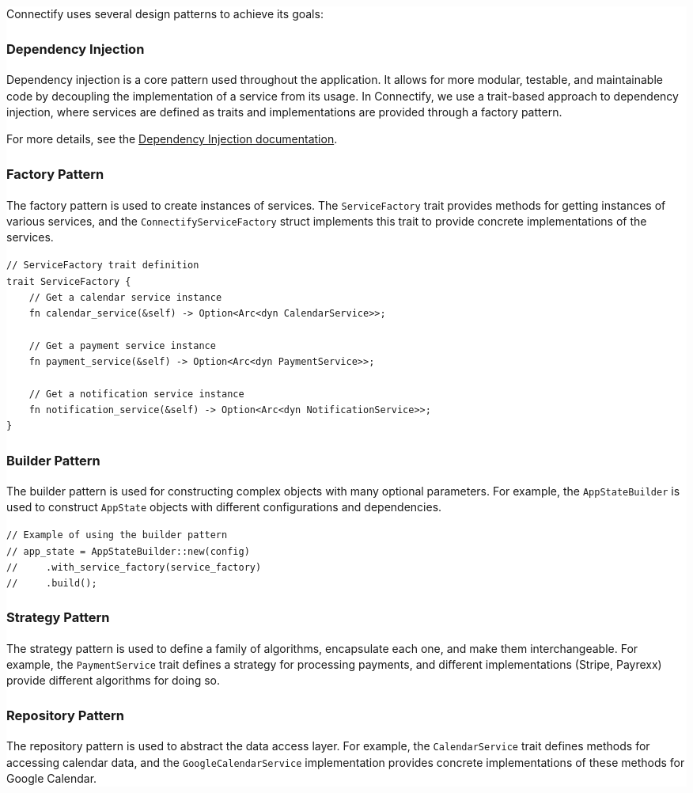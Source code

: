 Connectify uses several design patterns to achieve its goals:

### Dependency Injection

Dependency injection is a core pattern used throughout the application. It allows for more modular, testable, and maintainable code by decoupling the implementation of a service from its usage. In Connectify, we use a trait-based approach to dependency injection, where services are defined as traits and implementations are provided through a factory pattern.

For more details, see the [Dependency Injection documentation](dependency_injection.md).

### Factory Pattern

The factory pattern is used to create instances of services. The `ServiceFactory` trait provides methods for getting instances of various services, and the `ConnectifyServiceFactory` struct implements this trait to provide concrete implementations of the services.

```
// ServiceFactory trait definition
trait ServiceFactory {
    // Get a calendar service instance
    fn calendar_service(&self) -> Option<Arc<dyn CalendarService>>;
    
    // Get a payment service instance
    fn payment_service(&self) -> Option<Arc<dyn PaymentService>>;
    
    // Get a notification service instance
    fn notification_service(&self) -> Option<Arc<dyn NotificationService>>;
}
```

### Builder Pattern

The builder pattern is used for constructing complex objects with many optional parameters. For example, the `AppStateBuilder` is used to construct `AppState` objects with different configurations and dependencies.

```
// Example of using the builder pattern
// app_state = AppStateBuilder::new(config)
//     .with_service_factory(service_factory)
//     .build();
```

### Strategy Pattern

The strategy pattern is used to define a family of algorithms, encapsulate each one, and make them interchangeable. For example, the `PaymentService` trait defines a strategy for processing payments, and different implementations (Stripe, Payrexx) provide different algorithms for doing so.

### Repository Pattern

The repository pattern is used to abstract the data access layer. For example, the `CalendarService` trait defines methods for accessing calendar data, and the `GoogleCalendarService` implementation provides concrete implementations of these methods for Google Calendar.
